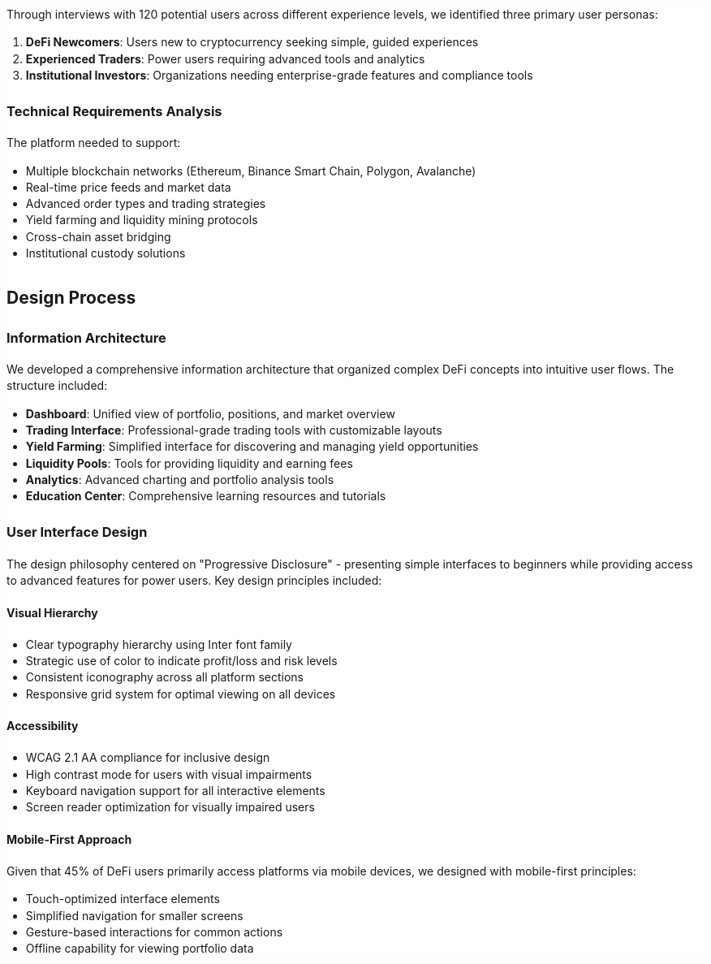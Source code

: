Through interviews with 120 potential users across different experience levels, we identified three primary user personas:

1. **DeFi Newcomers**: Users new to cryptocurrency seeking simple, guided experiences
2. **Experienced Traders**: Power users requiring advanced tools and analytics
3. **Institutional Investors**: Organizations needing enterprise-grade features and compliance tools

### Technical Requirements Analysis

The platform needed to support:
- Multiple blockchain networks (Ethereum, Binance Smart Chain, Polygon, Avalanche)
- Real-time price feeds and market data
- Advanced order types and trading strategies
- Yield farming and liquidity mining protocols
- Cross-chain asset bridging
- Institutional custody solutions

## Design Process

### Information Architecture

We developed a comprehensive information architecture that organized complex DeFi concepts into intuitive user flows. The structure included:

- **Dashboard**: Unified view of portfolio, positions, and market overview
- **Trading Interface**: Professional-grade trading tools with customizable layouts
- **Yield Farming**: Simplified interface for discovering and managing yield opportunities
- **Liquidity Pools**: Tools for providing liquidity and earning fees
- **Analytics**: Advanced charting and portfolio analysis tools
- **Education Center**: Comprehensive learning resources and tutorials

### User Interface Design

The design philosophy centered on "Progressive Disclosure" - presenting simple interfaces to beginners while providing access to advanced features for power users. Key design principles included:

#### Visual Hierarchy
- Clear typography hierarchy using Inter font family
- Strategic use of color to indicate profit/loss and risk levels
- Consistent iconography across all platform sections
- Responsive grid system for optimal viewing on all devices

#### Accessibility
- WCAG 2.1 AA compliance for inclusive design
- High contrast mode for users with visual impairments
- Keyboard navigation support for all interactive elements
- Screen reader optimization for visually impaired users

#### Mobile-First Approach
Given that 45% of DeFi users primarily access platforms via mobile devices, we designed with mobile-first principles:
- Touch-optimized interface elements
- Simplified navigation for smaller screens
- Gesture-based interactions for common actions
- Offline capability for viewing portfolio data
